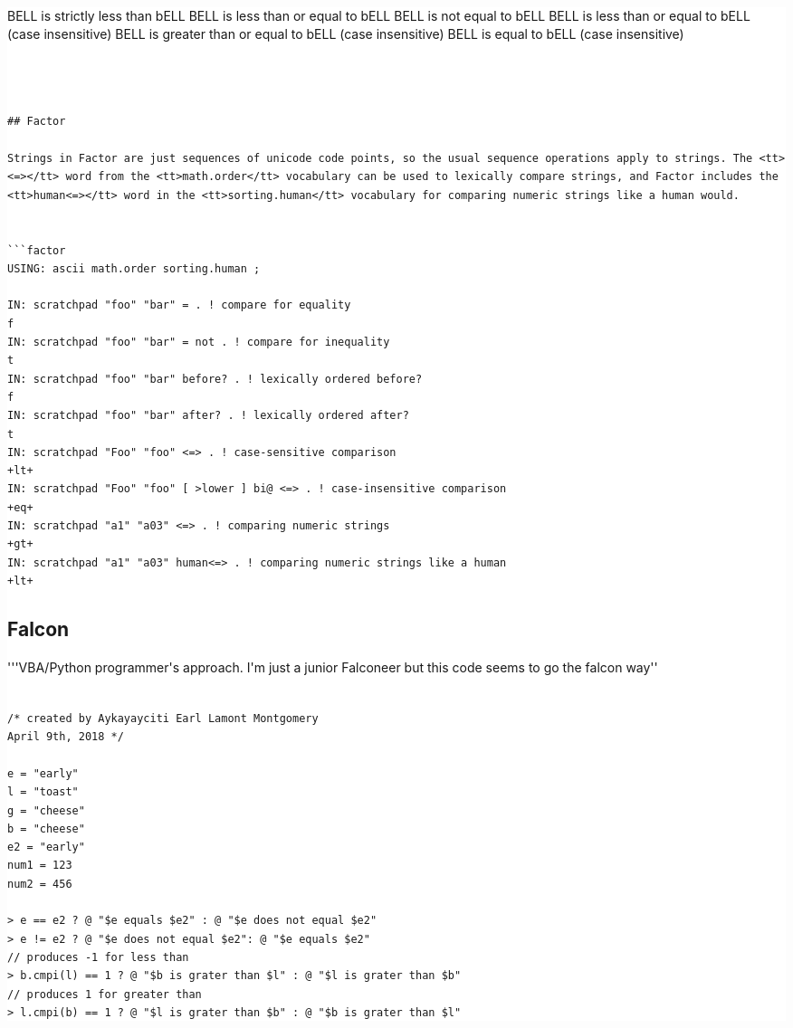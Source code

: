 BELL is strictly less than bELL
BELL is less than or equal to bELL
BELL is not equal to bELL
BELL is less than or equal to bELL (case insensitive)
BELL is greater than or equal to bELL (case insensitive)
BELL is equal to bELL (case insensitive)
```



## Factor

Strings in Factor are just sequences of unicode code points, so the usual sequence operations apply to strings. The <tt><=></tt> word from the <tt>math.order</tt> vocabulary can be used to lexically compare strings, and Factor includes the <tt>human<=></tt> word in the <tt>sorting.human</tt> vocabulary for comparing numeric strings like a human would.


```factor
USING: ascii math.order sorting.human ;

IN: scratchpad "foo" "bar" = . ! compare for equality
f
IN: scratchpad "foo" "bar" = not . ! compare for inequality
t
IN: scratchpad "foo" "bar" before? . ! lexically ordered before?
f
IN: scratchpad "foo" "bar" after? . ! lexically ordered after?
t
IN: scratchpad "Foo" "foo" <=> . ! case-sensitive comparison
+lt+
IN: scratchpad "Foo" "foo" [ >lower ] bi@ <=> . ! case-insensitive comparison
+eq+
IN: scratchpad "a1" "a03" <=> . ! comparing numeric strings
+gt+
IN: scratchpad "a1" "a03" human<=> . ! comparing numeric strings like a human
+lt+
```




## Falcon

'''VBA/Python programmer's approach.  I'm just a junior Falconeer but this code seems to go the falcon way''

```falcon

/* created by Aykayayciti Earl Lamont Montgomery
April 9th, 2018 */

e = "early"
l = "toast"
g = "cheese"
b = "cheese"
e2 = "early"
num1 = 123
num2 = 456

> e == e2 ? @ "$e equals $e2" : @ "$e does not equal $e2"
> e != e2 ? @ "$e does not equal $e2": @ "$e equals $e2"
// produces -1 for less than
> b.cmpi(l) == 1 ? @ "$b is grater than $l" : @ "$l is grater than $b"
// produces 1 for greater than
> l.cmpi(b) == 1 ? @ "$l is grater than $b" : @ "$b is grater than $l"
```